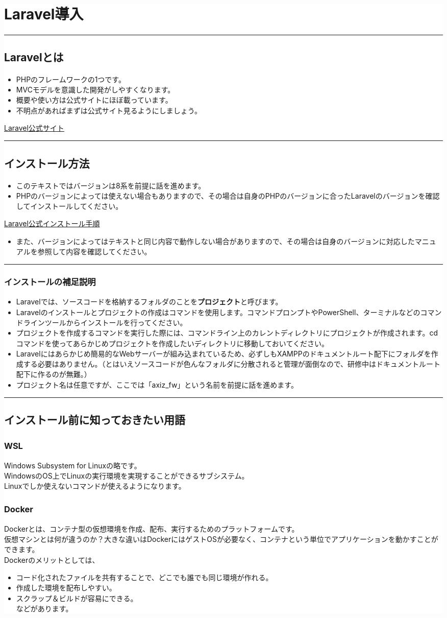 # Laravel導入

---

## Laravelとは

* PHPのフレームワークの1つです。
* MVCモデルを意識した開発がしやすくなります。
* 概要や使い⽅は公式サイトにほぼ載っています。
* 不明点があればまずは公式サイト⾒るようにしましょう。

[Laravel公式サイト]("http://laravel.jp/")

---

## インストール方法

*  このテキストではバージョンは8系を前提に話を進めます。
*  PHPのバージョンによっては使えない場合もありますので、その場合は⾃⾝のPHPのバージョンに合ったLaravelのバージョンを確認してインストールしてください。

[Laravel公式インストール手順](https://readouble.com/laravel/8.x/ja/installation.html)

*  また、バージョンによってはテキストと同じ内容で動作しない場合がありますので、その場合は⾃⾝のバージョンに対応したマニュアルを参照して内容を確認してください。

---

### インストールの補足説明

*  Laravelでは、ソースコードを格納するフォルダのことを**プロジェクト**と呼びます。
*  Laravelのインストールとプロジェクトの作成はコマンドを使⽤します。コマンドプロンプトやPowerShell、ターミナルなどのコマンドラインツールからインストールを⾏ってください。
* プロジェクトを作成するコマンドを実⾏した際には、コマンドライン上のカレントディレクトリにプロジェクトが作成されます。cdコマンドを使ってあらかじめプロジェクトを作成したいディレクトリに移動しておいてください。
* Laravelにはあらかじめ簡易的なWebサーバーが組み込まれているため、必ずしもXAMPPのドキュメントルート配下にフォルダを作成する必要はありません。（とはいえソースコードが⾊んなフォルダに分散されると管理が⾯倒なので、研修中はドキュメントルート配下に作るのが無難。）
* プロジェクト名は任意ですが、ここでは「axiz_fw」という名前を前提に話を進めます。

---

## インストール前に知っておきたい用語
### WSL
Windows Subsystem for Linuxの略です。   
WindowsのOS上でLinuxの実行環境を実現することができるサブシステム。  
Linuxでしか使えないコマンドが使えるようになります。  

### Docker
Dockerとは、コンテナ型の仮想環境を作成、配布、実行するためのプラットフォームです。  
仮想マシンとは何が違うのか？大きな違いはDockerにはゲストOSが必要なく、コンテナという単位でアプリケーションを動かすことができます。  
Dockerのメリットとしては、  
* コード化されたファイルを共有することで、どこでも誰でも同じ環境が作れる。
* 作成した環境を配布しやすい。
* スクラップ＆ビルドが容易にできる。  
などがあります。  
